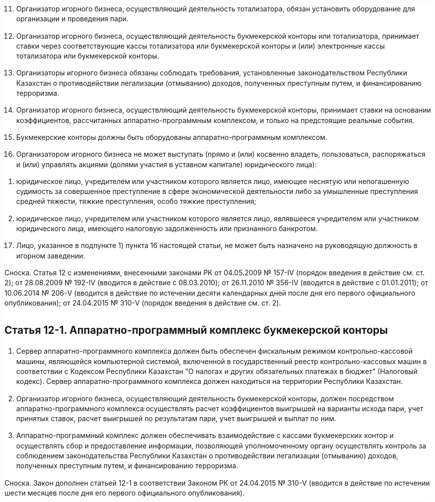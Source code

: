 11. Организатор игорного бизнеса, осуществляющий деятельность тотализатора, обязан установить оборудование для организации и проведения пари.

12. Организатор игорного бизнеса, осуществляющий деятельность букмекерской конторы или тотализатора, принимает ставки через соответствующие кассы тотализатора или букмекерской конторы и (или) электронные кассы тотализатора или букмекерской конторы.

13. Организаторы игорного бизнеса обязаны соблюдать требования, установленные законодательством Республики Казахстан о противодействии легализации (отмыванию) доходов, полученных преступным путем, и финансированию терроризма.

14. Организатор игорного бизнеса, осуществляющий деятельность букмекерской конторы, принимает ставки на основании коэффициентов, рассчитанных аппаратно-программным комплексом, и только на предстоящие реальные события.

15. Букмекерские конторы должны быть оборудованы аппаратно-программным комплексом.

16. Организатором игорного бизнеса не может выступать (прямо и (или) косвенно владеть, пользоваться, распоряжаться и (или) управлять акциями (долями участия в уставном капитале) юридического лица):

1) юридическое лицо, учредителем или участником которого является лицо, имеющее неснятую или непогашенную судимость за совершенное преступление в сфере экономической деятельности либо за умышленные преступления средней тяжести, тяжкие преступления, особо тяжкие преступления;

2) юридическое лицо, учредителем или участником которого является лицо, являвшееся учредителем или участником юридического лица, имеющего налоговую задолженность или признанного банкротом.

17. Лицо, указанное в подпункте 1) пункта 16 настоящей статьи, не может быть назначено на руководящую должность в игорном заведении.

Сноска. Статья 12 с изменениями, внесенными законами РК от 04.05.2009 № 157-IV (порядок введения в действие см. ст. 2); от 28.08.2009 № 192-IV (вводится в действие с 08.03.2010); от 26.11.2010 № 356-IV (вводится в действие с 01.01.2011); от 10.06.2014 № 206-V (вводится в действие по истечении десяти календарных дней после дня его первого официального опубликования); от 24.04.2015 № 310-V (порядок введения в действие см. ст. 2).

## Статья 12-1. Аппаратно-программный комплекс букмекерской конторы

1. Сервер аппаратно-программного комплекса должен быть обеспечен фискальным режимом контрольно-кассовой машины, являющейся компьютерной системой, включенной в государственный реестр контрольно-кассовых машин в соответствии с Кодексом Республики Казахстан "О налогах и других обязательных платежах в бюджет" (Налоговый кодекс). Сервер аппаратно-программного комплекса должен находиться на территории Республики Казахстан.

2. Организатор игорного бизнеса, осуществляющий деятельность букмекерской конторы, должен посредством аппаратно-программного комплекса осуществлять расчет коэффициентов выигрышей на варианты исхода пари, учет принятых ставок, расчет выигрышей по результатам пари, учет выигрышей и выплат по ним.

3. Аппаратно-программный комплекс должен обеспечивать взаимодействие с кассами букмекерских контор и осуществлять сбор и предоставление информации, позволяющей уполномоченному органу осуществлять контроль за соблюдением законодательства Республики Казахстан о противодействии легализации (отмыванию) доходов, полученных преступным путем, и финансированию терроризма.

Сноска. Закон дополнен статьей 12-1 в соответствии Законом РК от 24.04.2015 № 310-V (вводится в действие по истечении шести месяцев после дня его первого официального опубликования).
